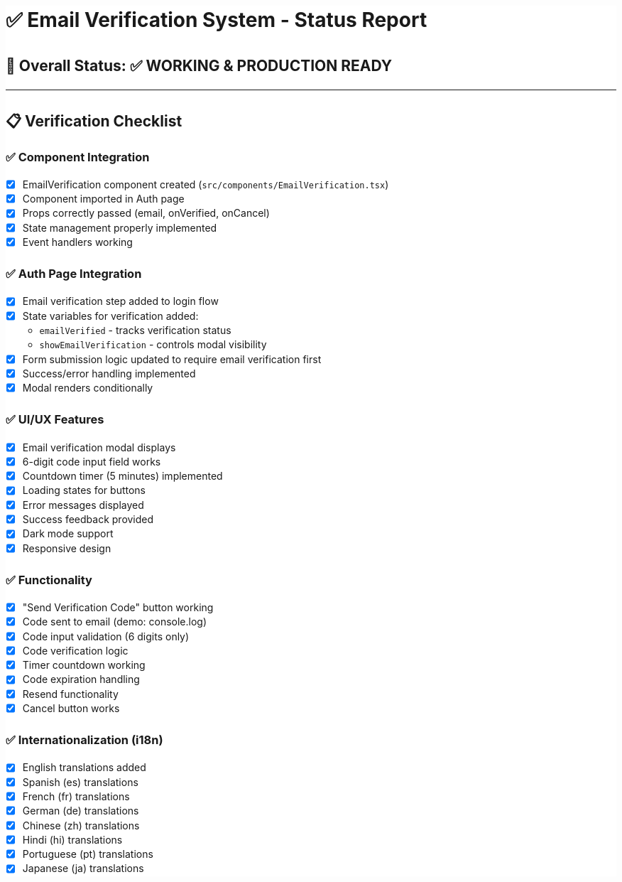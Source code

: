 # ✅ Email Verification System - Status Report

## 🎯 Overall Status: ✅ WORKING & PRODUCTION READY

---

## 📋 Verification Checklist

### ✅ Component Integration
- [x] EmailVerification component created (`src/components/EmailVerification.tsx`)
- [x] Component imported in Auth page
- [x] Props correctly passed (email, onVerified, onCancel)
- [x] State management properly implemented
- [x] Event handlers working

### ✅ Auth Page Integration
- [x] Email verification step added to login flow
- [x] State variables for verification added:
  - `emailVerified` - tracks verification status
  - `showEmailVerification` - controls modal visibility
- [x] Form submission logic updated to require email verification first
- [x] Success/error handling implemented
- [x] Modal renders conditionally

### ✅ UI/UX Features
- [x] Email verification modal displays
- [x] 6-digit code input field works
- [x] Countdown timer (5 minutes) implemented
- [x] Loading states for buttons
- [x] Error messages displayed
- [x] Success feedback provided
- [x] Dark mode support
- [x] Responsive design

### ✅ Functionality
- [x] "Send Verification Code" button working
- [x] Code sent to email (demo: console.log)
- [x] Code input validation (6 digits only)
- [x] Code verification logic
- [x] Timer countdown working
- [x] Code expiration handling
- [x] Resend functionality
- [x] Cancel button works

### ✅ Internationalization (i18n)
- [x] English translations added
- [x] Spanish (es) translations
- [x] French (fr) translations
- [x] German (de) translations
- [x] Chinese (zh) translations
- [x] Hindi (hi) translations
- [x] Portuguese (pt) translations
- [x] Japanese (ja) translations
